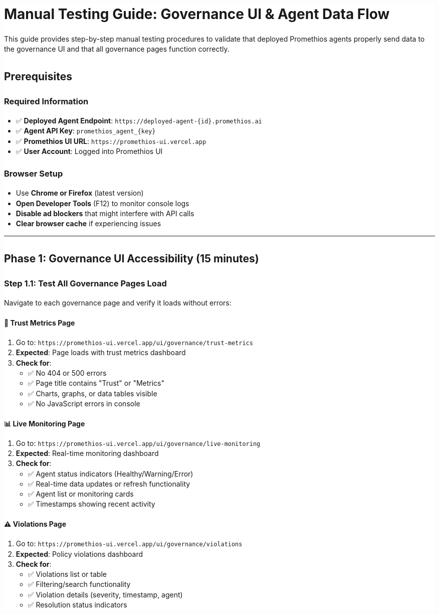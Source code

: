 # Manual Testing Guide: Governance UI & Agent Data Flow

This guide provides step-by-step manual testing procedures to validate that deployed Promethios agents properly send data to the governance UI and that all governance pages function correctly.

## Prerequisites

### Required Information
- ✅ **Deployed Agent Endpoint**: `https://deployed-agent-{id}.promethios.ai`
- ✅ **Agent API Key**: `promethios_agent_{key}`
- ✅ **Promethios UI URL**: `https://promethios-ui.vercel.app`
- ✅ **User Account**: Logged into Promethios UI

### Browser Setup
- Use **Chrome or Firefox** (latest version)
- **Open Developer Tools** (F12) to monitor console logs
- **Disable ad blockers** that might interfere with API calls
- **Clear browser cache** if experiencing issues

---

## Phase 1: Governance UI Accessibility (15 minutes)

### Step 1.1: Test All Governance Pages Load

Navigate to each governance page and verify it loads without errors:

#### 🎯 **Trust Metrics Page**
1. Go to: `https://promethios-ui.vercel.app/ui/governance/trust-metrics`
2. **Expected**: Page loads with trust metrics dashboard
3. **Check for**:
   - ✅ No 404 or 500 errors
   - ✅ Page title contains "Trust" or "Metrics"
   - ✅ Charts, graphs, or data tables visible
   - ✅ No JavaScript errors in console

#### 📊 **Live Monitoring Page**
1. Go to: `https://promethios-ui.vercel.app/ui/governance/live-monitoring`
2. **Expected**: Real-time monitoring dashboard
3. **Check for**:
   - ✅ Agent status indicators (Healthy/Warning/Error)
   - ✅ Real-time data updates or refresh functionality
   - ✅ Agent list or monitoring cards
   - ✅ Timestamps showing recent activity

#### ⚠️ **Violations Page**
1. Go to: `https://promethios-ui.vercel.app/ui/governance/violations`
2. **Expected**: Policy violations dashboard
3. **Check for**:
   - ✅ Violations list or table
   - ✅ Filtering/search functionality
   - ✅ Violation details (severity, timestamp, agent)
   - ✅ Resolution status indicators
